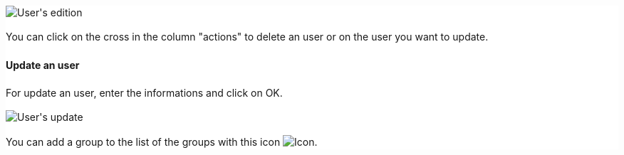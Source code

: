![User's edition](../../img/server/reports/users_profiles_3.png)

You can click on the cross in the column "actions" to delete an user or on the user you want to update.

#### **Update an user**

For update an user, enter the informations and click on OK.

![User's update](../../img/server/reports/users_profiles_4.png)

You can add a group to the list of the groups with this icon ![Icon](../../img/server/reports/users_profiles_6.png).
